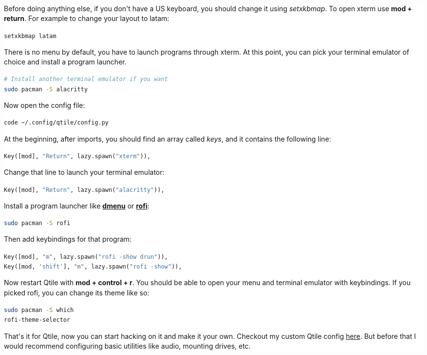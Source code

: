 Before doing anything else, if you don't have a US keyboard, you should
change it using _setxkbmap_. To open xterm use **mod + return**. For example to
change your layout to latam:

```bash
setxkbmap latam
```

There is no menu by default, you have to launch programs through xterm. At this
point, you can pick your terminal emulator of choice and install a program
launcher.

```bash
# Install another terminal emulator if you want
sudo pacman -S alacritty
```

Now open the config file:

```bash
code ~/.config/qtile/config.py
```

At the beginning, after imports, you should find an array called _keys_,
and it contains the following line:

```python
Key([mod], "Return", lazy.spawn("xterm")),
```

Change that line to launch your terminal emulator:

```python
Key([mod], "Return", lazy.spawn("alacritty")),
```

Install a program launcher like
**[dmenu](https://wiki.archlinux.org/index.php/Dmenu)**
or **[rofi](https://wiki.archlinux.org/index.php/Rofi)**:

```bash
sudo pacman -S rofi
```

Then add keybindings for that program:

```python
Key([mod], "m", lazy.spawn("rofi -show drun")),
Key([mod, 'shift'], "m", lazy.spawn("rofi -show")),
```

Now restart Qtile with **mod + control + r**. You should be able to open your
menu and terminal emulator with keybindings. If you picked rofi, you can
change its theme like so:

```bash
sudo pacman -S which
rofi-theme-selector
```

That's it for Qtile, now you can start hacking on it and make it your own.
Checkout my custom Qtile config
[here](https://github.com/Sherguioth/dotfiles/tree/main/.config/qtile).
But before that I would recommend configuring basic utilities like audio, mounting drives, etc.
